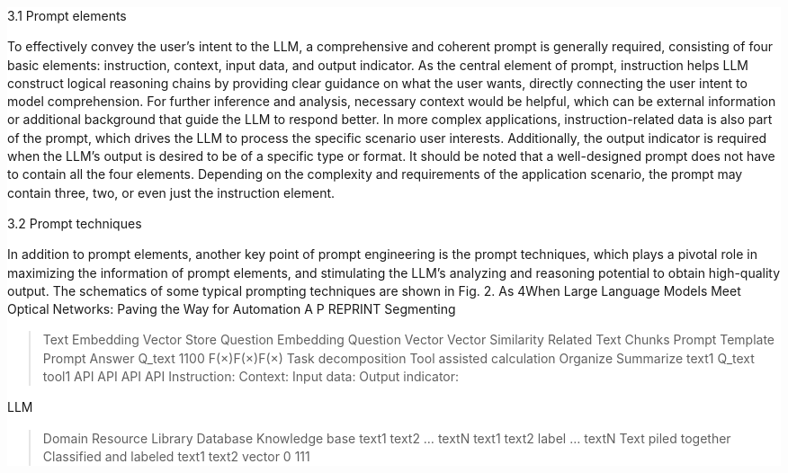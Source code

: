 3.1 Prompt elements 

To effectively convey the user’s intent to the LLM, a comprehensive and coherent prompt is generally required, consisting of four basic elements: instruction, context, input data, and output indicator. As the central element of prompt, instruction helps LLM construct logical reasoning chains by providing clear guidance on what the user wants, directly connecting the user intent to model comprehension. For further inference and analysis, necessary context would be helpful, which can be external information or additional background that guide the LLM to respond better. In more complex applications, instruction-related data is also part of the prompt, which drives the LLM to process the specific scenario user interests. Additionally, the output indicator is required when the LLM’s output is desired to be of a specific type or format. It should be noted that a well-designed prompt does not have to contain all the four elements. Depending on the complexity and requirements of the application scenario, the prompt may contain three, two, or even just the instruction element. 

3.2 Prompt techniques 

In addition to prompt elements, another key point of prompt engineering is the prompt techniques, which plays a pivotal role in maximizing the information of prompt elements, and stimulating the LLM’s analyzing and reasoning potential to obtain high-quality output. The schematics of some typical prompting techniques are shown in Fig. 2. As 4When Large Language Models Meet Optical Networks: Paving the Way for Automation A P REPRINT Segmenting                

> Text Embedding
> Vector Store Question Embedding Question Vector Vector Similarity
> Related
> Text Chunks
> Prompt
> Template
> Prompt Answer
> Q_text 1100
> F(×)F(×)F(×)
> Task decomposition
> Tool assisted calculation
> Organize
> Summarize
> text1
> Q_text
> tool1 API
> API
> API
> API
> Instruction:
> Context:
> Input data:
> Output indicator:

LLM                        

> Domain Resource Library
> Database Knowledge
> base
> text1
> text2
> …
> textN
> text1
> text2
> label
> …
> textN
> Text piled together Classified and labeled
> text1
> text2
> vector
> 0
> 111